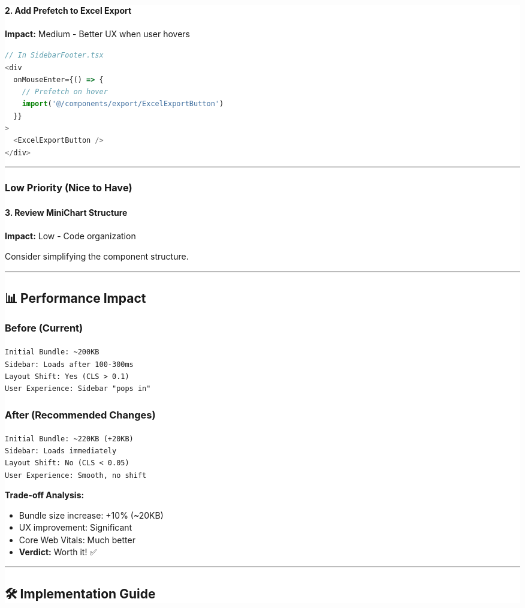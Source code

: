 #### 2. Add Prefetch to Excel Export
**Impact:** Medium - Better UX when user hovers

```typescript
// In SidebarFooter.tsx
<div 
  onMouseEnter={() => {
    // Prefetch on hover
    import('@/components/export/ExcelExportButton')
  }}
>
  <ExcelExportButton />
</div>
```

---

### Low Priority (Nice to Have)

#### 3. Review MiniChart Structure
**Impact:** Low - Code organization

Consider simplifying the component structure.

---

## 📊 Performance Impact

### Before (Current)
```
Initial Bundle: ~200KB
Sidebar: Loads after 100-300ms
Layout Shift: Yes (CLS > 0.1)
User Experience: Sidebar "pops in"
```

### After (Recommended Changes)
```
Initial Bundle: ~220KB (+20KB)
Sidebar: Loads immediately
Layout Shift: No (CLS < 0.05)
User Experience: Smooth, no shift
```

**Trade-off Analysis:**
- Bundle size increase: +10% (~20KB)
- UX improvement: Significant
- Core Web Vitals: Much better
- **Verdict:** Worth it! ✅

---

## 🛠️ Implementation Guide
